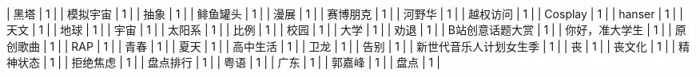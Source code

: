 | 黑塔 | 1 |
| 模拟宇宙 | 1 |
| 抽象 | 1 |
| 鲱鱼罐头 | 1 |
| 漫展 | 1 |
| 赛博朋克 | 1 |
| 河野华 | 1 |
| 越权访问 | 1 |
| Cosplay | 1 |
| hanser | 1 |
| 天文 | 1 |
| 地球 | 1 |
| 宇宙 | 1 |
| 太阳系 | 1 |
| 比例 | 1 |
| 校园 | 1 |
| 大学 | 1 |
| 劝退 | 1 |
| B站创意话题大赏 | 1 |
| 你好，准大学生 | 1 |
| 原创歌曲 | 1 |
| RAP | 1 |
| 青春 | 1 |
| 夏天 | 1 |
| 高中生活 | 1 |
| 卫龙 | 1 |
| 告别 | 1 |
| 新世代音乐人计划女生季 | 1 |
| 丧 | 1 |
| 丧文化 | 1 |
| 精神状态 | 1 |
| 拒绝焦虑 | 1 |
| 盘点排行 | 1 |
| 粤语 | 1 |
| 广东 | 1 |
| 郭嘉峰 | 1 |
| 盘点 | 1 |